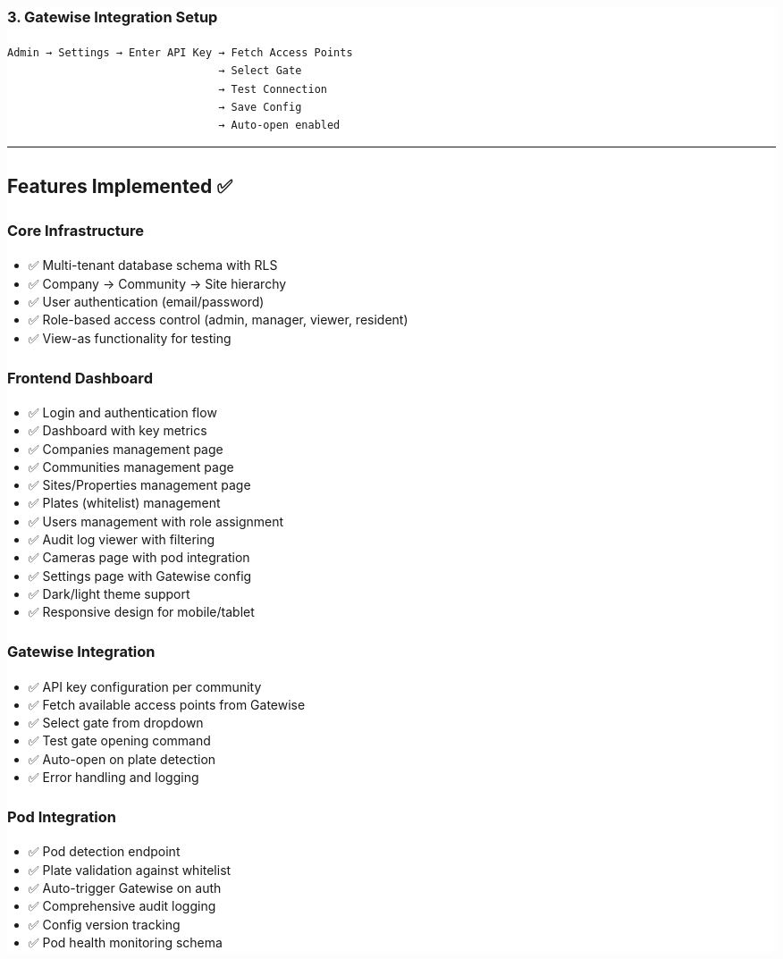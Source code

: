 ### 3. Gatewise Integration Setup

```
Admin → Settings → Enter API Key → Fetch Access Points
                                 → Select Gate
                                 → Test Connection
                                 → Save Config
                                 → Auto-open enabled
```

---

## Features Implemented ✅

### Core Infrastructure
- ✅ Multi-tenant database schema with RLS
- ✅ Company → Community → Site hierarchy
- ✅ User authentication (email/password)
- ✅ Role-based access control (admin, manager, viewer, resident)
- ✅ View-as functionality for testing

### Frontend Dashboard
- ✅ Login and authentication flow
- ✅ Dashboard with key metrics
- ✅ Companies management page
- ✅ Communities management page
- ✅ Sites/Properties management page
- ✅ Plates (whitelist) management
- ✅ Users management with role assignment
- ✅ Audit log viewer with filtering
- ✅ Cameras page with pod integration
- ✅ Settings page with Gatewise config
- ✅ Dark/light theme support
- ✅ Responsive design for mobile/tablet

### Gatewise Integration
- ✅ API key configuration per community
- ✅ Fetch available access points from Gatewise
- ✅ Select gate from dropdown
- ✅ Test gate opening command
- ✅ Auto-open on plate detection
- ✅ Error handling and logging

### Pod Integration
- ✅ Pod detection endpoint
- ✅ Plate validation against whitelist
- ✅ Auto-trigger Gatewise on auth
- ✅ Comprehensive audit logging
- ✅ Config version tracking
- ✅ Pod health monitoring schema
